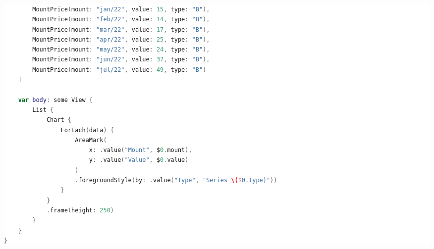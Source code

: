 ```swift 
        MountPrice(mount: "jan/22", value: 15, type: "B"),
        MountPrice(mount: "feb/22", value: 14, type: "B"),
        MountPrice(mount: "mar/22", value: 17, type: "B"),
        MountPrice(mount: "apr/22", value: 25, type: "B"),
        MountPrice(mount: "may/22", value: 24, type: "B"),
        MountPrice(mount: "jun/22", value: 37, type: "B"),
        MountPrice(mount: "jul/22", value: 49, type: "B")
    ]
        
    var body: some View {
        List {
            Chart {
                ForEach(data) {
                    AreaMark(
                        x: .value("Mount", $0.mount),
                        y: .value("Value", $0.value)
                    )
                    .foregroundStyle(by: .value("Type", "Series \($0.type)"))
                }
            }
            .frame(height: 250)
        }
    }
}


```






